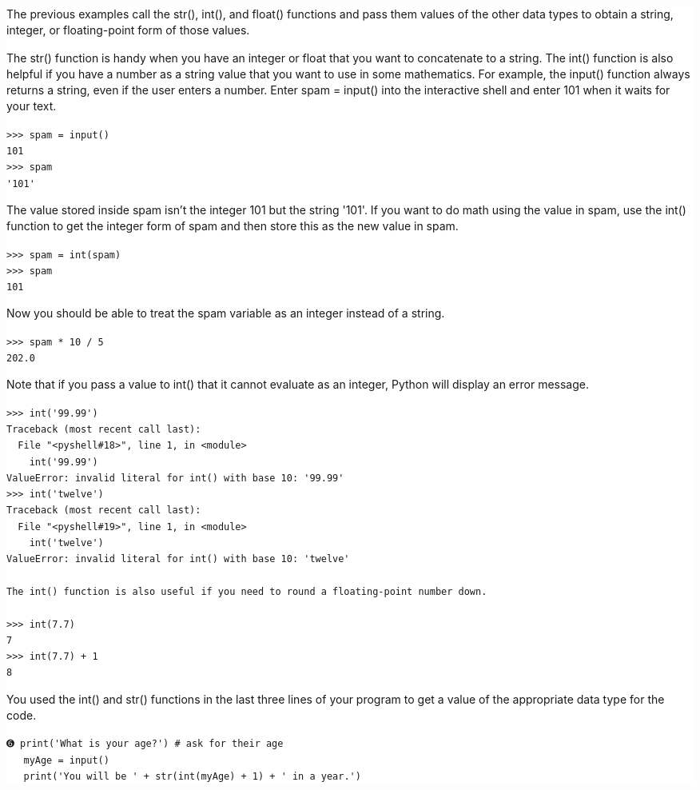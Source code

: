 The previous examples call the str(), int(), and float() functions and pass them values of the other data types to obtain a string, integer, or floating-point form of those values.

The str() function is handy when you have an integer or float that you want to concatenate to a string. The int() function is also helpful if you have a number as a string value that you want to use in some mathematics. For example, the input() function always returns a string, even if the user enters a number. Enter spam = input() into the interactive shell and enter 101 when it waits for your text.

```
>>> spam = input()
101
>>> spam
'101'
```


The value stored inside spam isn’t the integer 101 but the string '101'. If you want to do math using the value in spam, use the int() function to get the integer form of spam and then store this as the new value in spam.
```
>>> spam = int(spam)
>>> spam
101
```
Now you should be able to treat the spam variable as an integer instead of a string.
```
>>> spam * 10 / 5
202.0
```
Note that if you pass a value to int() that it cannot evaluate as an integer, Python will display an error message.
```
>>> int('99.99')
Traceback (most recent call last):
  File "<pyshell#18>", line 1, in <module>
    int('99.99')
ValueError: invalid literal for int() with base 10: '99.99'
>>> int('twelve')
Traceback (most recent call last):
  File "<pyshell#19>", line 1, in <module>
    int('twelve')
ValueError: invalid literal for int() with base 10: 'twelve'

The int() function is also useful if you need to round a floating-point number down.

>>> int(7.7)
7
>>> int(7.7) + 1
8
```
You used the int() and str() functions in the last three lines of your program to get a value of the appropriate data type for the code.
```
➏ print('What is your age?') # ask for their age
   myAge = input()
   print('You will be ' + str(int(myAge) + 1) + ' in a year.')
```
